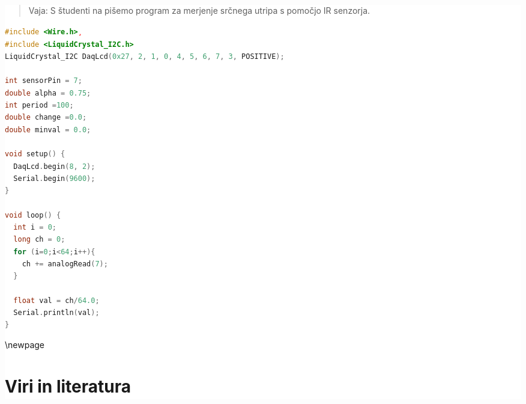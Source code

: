 > Vaja: S študenti na pišemo program za merjenje srčnega utripa s pomočjo IR senzorja.

```cpp
#include <Wire.h>¸                                              
#include <LiquidCrystal_I2C.h>                               
LiquidCrystal_I2C DaqLcd(0x27, 2, 1, 0, 4, 5, 6, 7, 3, POSITIVE); 

int sensorPin = 7;
double alpha = 0.75;
int period =100;
double change =0.0;
double minval = 0.0;

void setup() {
  DaqLcd.begin(8, 2);
  Serial.begin(9600);
}

void loop() {
  int i = 0;
  long ch = 0;
  for (i=0;i<64;i++){
    ch += analogRead(7); 
  }
 
  float val = ch/64.0;
  Serial.println(val);
}
```

\newpage
# Viri in literatura
